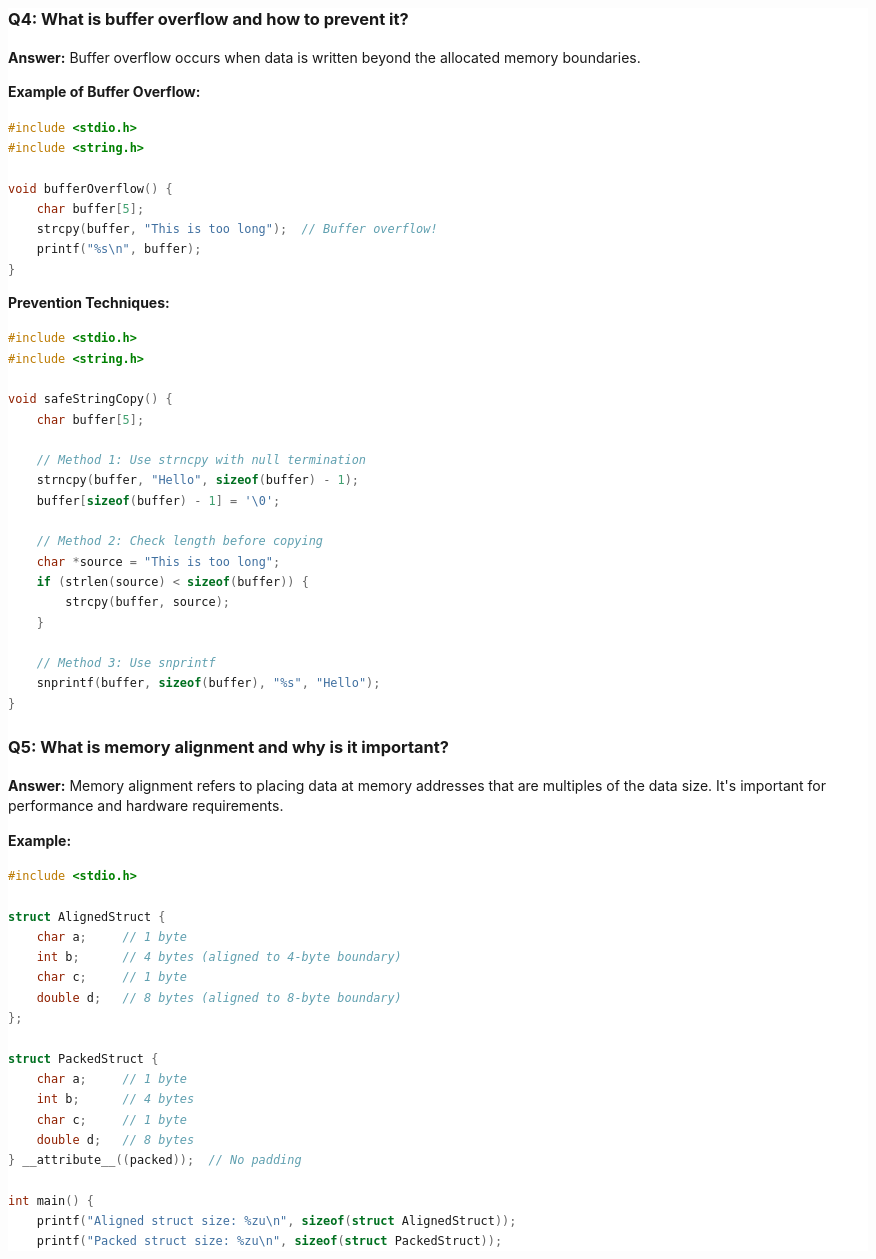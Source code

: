 ### Q4: What is buffer overflow and how to prevent it?
**Answer:**
Buffer overflow occurs when data is written beyond the allocated memory boundaries.

**Example of Buffer Overflow:**
```c
#include <stdio.h>
#include <string.h>

void bufferOverflow() {
    char buffer[5];
    strcpy(buffer, "This is too long");  // Buffer overflow!
    printf("%s\n", buffer);
}
```

**Prevention Techniques:**
```c
#include <stdio.h>
#include <string.h>

void safeStringCopy() {
    char buffer[5];
    
    // Method 1: Use strncpy with null termination
    strncpy(buffer, "Hello", sizeof(buffer) - 1);
    buffer[sizeof(buffer) - 1] = '\0';
    
    // Method 2: Check length before copying
    char *source = "This is too long";
    if (strlen(source) < sizeof(buffer)) {
        strcpy(buffer, source);
    }
    
    // Method 3: Use snprintf
    snprintf(buffer, sizeof(buffer), "%s", "Hello");
}
```

### Q5: What is memory alignment and why is it important?
**Answer:**
Memory alignment refers to placing data at memory addresses that are multiples of the data size. It's important for performance and hardware requirements.

**Example:**
```c
#include <stdio.h>

struct AlignedStruct {
    char a;     // 1 byte
    int b;      // 4 bytes (aligned to 4-byte boundary)
    char c;     // 1 byte
    double d;   // 8 bytes (aligned to 8-byte boundary)
};

struct PackedStruct {
    char a;     // 1 byte
    int b;      // 4 bytes
    char c;     // 1 byte
    double d;   // 8 bytes
} __attribute__((packed));  // No padding

int main() {
    printf("Aligned struct size: %zu\n", sizeof(struct AlignedStruct));
    printf("Packed struct size: %zu\n", sizeof(struct PackedStruct));
```